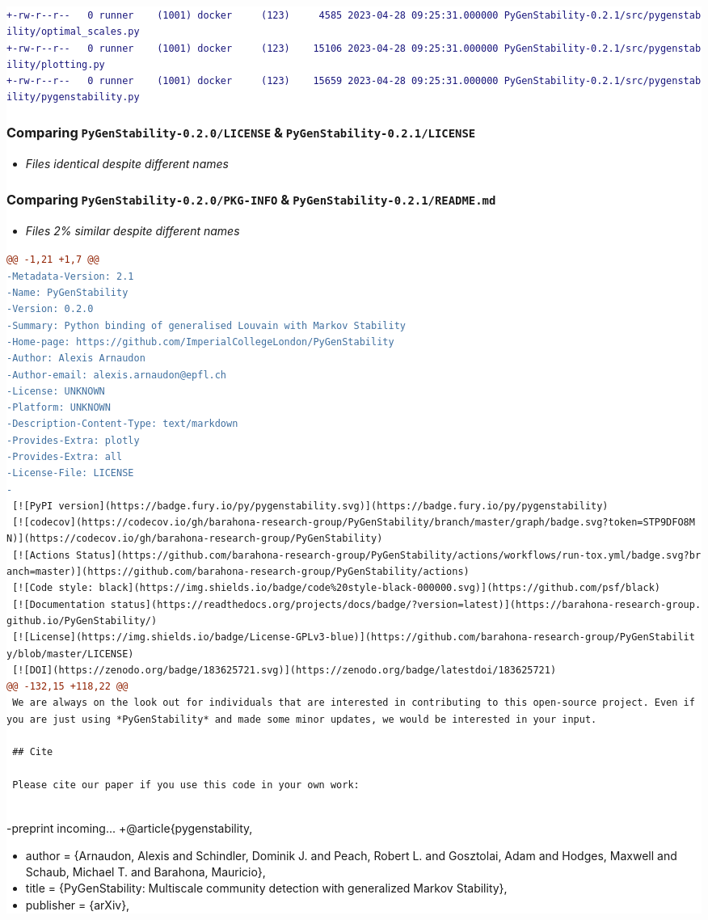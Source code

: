 ```diff
+-rw-r--r--   0 runner    (1001) docker     (123)     4585 2023-04-28 09:25:31.000000 PyGenStability-0.2.1/src/pygenstability/optimal_scales.py
+-rw-r--r--   0 runner    (1001) docker     (123)    15106 2023-04-28 09:25:31.000000 PyGenStability-0.2.1/src/pygenstability/plotting.py
+-rw-r--r--   0 runner    (1001) docker     (123)    15659 2023-04-28 09:25:31.000000 PyGenStability-0.2.1/src/pygenstability/pygenstability.py
```

### Comparing `PyGenStability-0.2.0/LICENSE` & `PyGenStability-0.2.1/LICENSE`

 * *Files identical despite different names*

### Comparing `PyGenStability-0.2.0/PKG-INFO` & `PyGenStability-0.2.1/README.md`

 * *Files 2% similar despite different names*

```diff
@@ -1,21 +1,7 @@
-Metadata-Version: 2.1
-Name: PyGenStability
-Version: 0.2.0
-Summary: Python binding of generalised Louvain with Markov Stability
-Home-page: https://github.com/ImperialCollegeLondon/PyGenStability
-Author: Alexis Arnaudon
-Author-email: alexis.arnaudon@epfl.ch
-License: UNKNOWN
-Platform: UNKNOWN
-Description-Content-Type: text/markdown
-Provides-Extra: plotly
-Provides-Extra: all
-License-File: LICENSE
-
 [![PyPI version](https://badge.fury.io/py/pygenstability.svg)](https://badge.fury.io/py/pygenstability)
 [![codecov](https://codecov.io/gh/barahona-research-group/PyGenStability/branch/master/graph/badge.svg?token=STP9DFO8MN)](https://codecov.io/gh/barahona-research-group/PyGenStability)
 [![Actions Status](https://github.com/barahona-research-group/PyGenStability/actions/workflows/run-tox.yml/badge.svg?branch=master)](https://github.com/barahona-research-group/PyGenStability/actions)
 [![Code style: black](https://img.shields.io/badge/code%20style-black-000000.svg)](https://github.com/psf/black)
 [![Documentation status](https://readthedocs.org/projects/docs/badge/?version=latest)](https://barahona-research-group.github.io/PyGenStability/)
 [![License](https://img.shields.io/badge/License-GPLv3-blue)](https://github.com/barahona-research-group/PyGenStability/blob/master/LICENSE)
 [![DOI](https://zenodo.org/badge/183625721.svg)](https://zenodo.org/badge/latestdoi/183625721)
@@ -132,15 +118,22 @@
 We are always on the look out for individuals that are interested in contributing to this open-source project. Even if you are just using *PyGenStability* and made some minor updates, we would be interested in your input. 
 
 ## Cite
 
 Please cite our paper if you use this code in your own work:
 
 ```
-preprint incoming...
+@article{pygenstability,
+  author = {Arnaudon, Alexis and Schindler, Dominik J. and Peach, Robert L. and Gosztolai, Adam and Hodges, Maxwell and Schaub, Michael T. and Barahona, Mauricio},  
+  title = {PyGenStability: Multiscale community detection with generalized Markov Stability},
+  publisher = {arXiv},